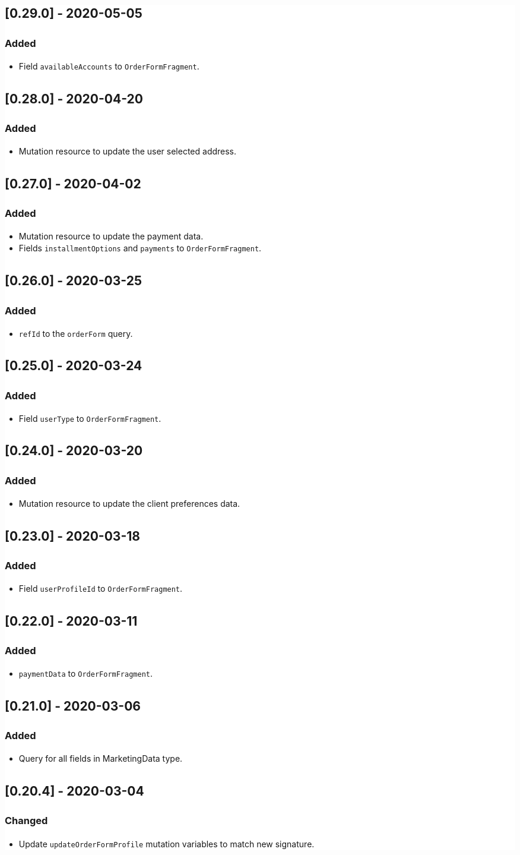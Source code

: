 ## [0.29.0] - 2020-05-05
### Added
- Field `availableAccounts` to `OrderFormFragment`.

## [0.28.0] - 2020-04-20
### Added
- Mutation resource to update the user selected address.

## [0.27.0] - 2020-04-02
### Added
- Mutation resource to update the payment data.
- Fields `installmentOptions` and `payments` to `OrderFormFragment`.

## [0.26.0] - 2020-03-25
### Added
- `refId` to the `orderForm` query.

## [0.25.0] - 2020-03-24
### Added
- Field `userType` to `OrderFormFragment`.

## [0.24.0] - 2020-03-20
### Added
- Mutation resource to update the client preferences data.

## [0.23.0] - 2020-03-18
### Added
- Field `userProfileId` to `OrderFormFragment`.

## [0.22.0] - 2020-03-11
### Added
- `paymentData` to `OrderFormFragment`.

## [0.21.0] - 2020-03-06
### Added
- Query for all fields in MarketingData type.

## [0.20.4] - 2020-03-04
### Changed
- Update `updateOrderFormProfile` mutation variables to match new signature.

